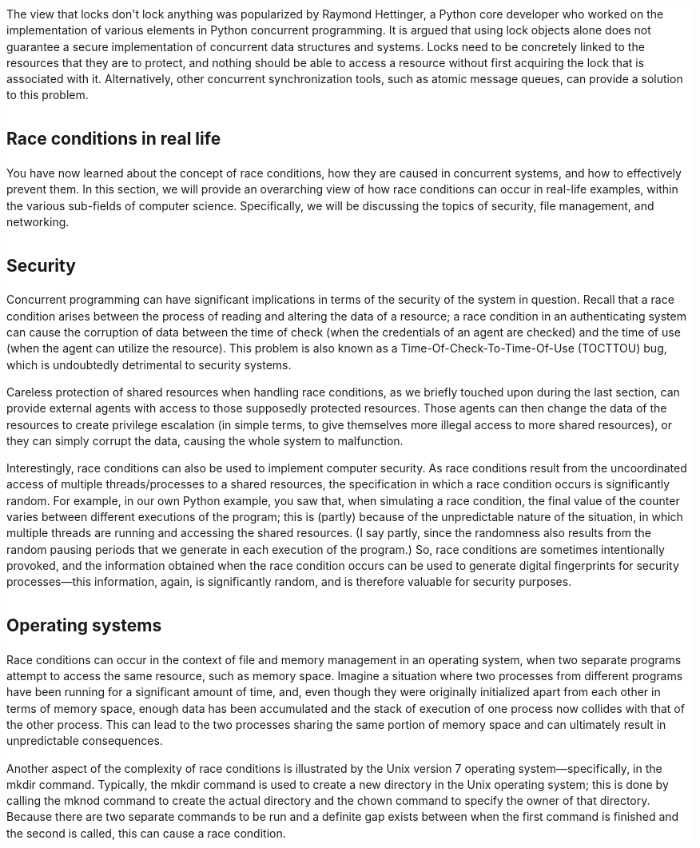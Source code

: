 The view that locks don't lock anything was popularized by Raymond Hettinger, a Python core developer who worked on the implementation of various elements in Python concurrent programming. It is argued that using lock objects alone does not guarantee a secure implementation of concurrent data structures and systems. Locks need to be concretely linked to the resources that they are to protect, and nothing should be able to access a resource without first acquiring the lock that is associated with it. Alternatively, other concurrent synchronization tools, such as atomic message queues, can provide a solution to this problem.

## Race conditions in real life

You have now learned about the concept of race conditions, how they are caused in concurrent systems, and how to effectively prevent them. In this section, we will provide an overarching view of how race conditions can occur in real-life examples, within the various sub-fields of computer science. Specifically, we will be discussing the topics of security, file management, and networking.

## Security

Concurrent programming can have significant implications in terms of the security of the system in question. Recall that a race condition arises between the process of reading and altering the data of a resource; a race condition in an authenticating system can cause the corruption of data between the time of check (when the credentials of an agent are checked) and the time of use (when the agent can utilize the resource). This problem is also known as a Time-Of-Check-To-Time-Of-Use (TOCTTOU) bug, which is undoubtedly detrimental to security systems.

Careless protection of shared resources when handling race conditions, as we briefly touched upon during the last section, can provide external agents with access to those supposedly protected resources. Those agents can then change the data of the resources to create privilege escalation (in simple terms, to give themselves more illegal access to more shared resources), or they can simply corrupt the data, causing the whole system to malfunction.

Interestingly, race conditions can also be used to implement computer security. As race conditions result from the uncoordinated access of multiple threads/processes to a shared resources, the specification in which a race condition occurs is significantly random. For example, in our own Python example, you saw that, when simulating a race condition, the final value of the counter varies between different executions of the program; this is (partly) because of the unpredictable nature of the situation, in which multiple threads are running and accessing the shared resources. (I say partly, since the randomness also results from the random pausing periods that we generate in each execution of the program.) So, race conditions are sometimes intentionally provoked, and the information obtained when the race condition occurs can be used to generate digital fingerprints for security processes—this information, again, is significantly random, and is therefore valuable for security purposes.

## Operating systems

Race conditions can occur in the context of file and memory management in an operating system, when two separate programs attempt to access the same resource, such as memory space. Imagine a situation where two processes from different programs have been running for a significant amount of time, and, even though they were originally initialized apart from each other in terms of memory space, enough data has been accumulated and the stack of execution of one process now collides with that of the other process. This can lead to the two processes sharing the same portion of memory space and can ultimately result in unpredictable consequences.

Another aspect of the complexity of race conditions is illustrated by the Unix version 7 operating system—specifically, in the mkdir command. Typically, the mkdir command is used to create a new directory in the Unix operating system; this is done by calling the mknod command to create the actual directory and the chown command to specify the owner of that directory. Because there are two separate commands to be run and a definite gap exists between when the first command is finished and the second is called, this can cause a race condition.
